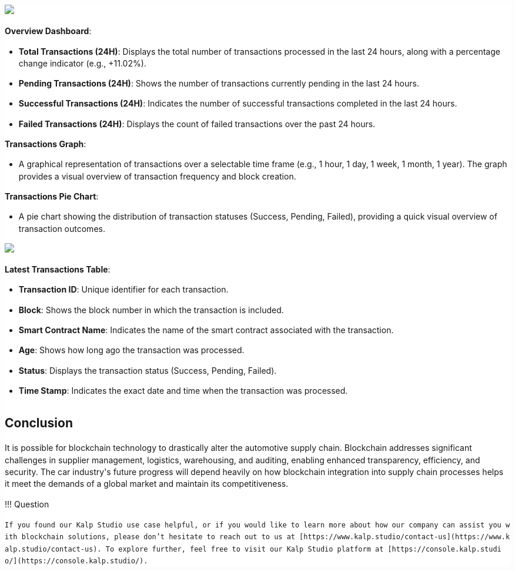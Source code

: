 ![](https://docs.kalp.studio/~gitbook/image?url=https%3A%2F%2F1148605496-files.gitbook.io%2F%7E%2Ffiles%2Fv0%2Fb%2Fgitbook-x-prod.appspot.com%2Fo%2Fspaces%252F4gkv2XhY4CmWY6Vp0djW%252Fuploads%252FqWHVQ7AbX9wdv7NRAVYA%252Fimage.png%3Falt%3Dmedia%26token%3Db9ab9f09-6b85-4255-b9f5-8fecdd4dee01&width=768&dpr=4&quality=100&sign=b2fce96f&sv=1)

**Overview Dashboard**:

-   **Total Transactions (24H)**: Displays the total number of transactions processed in the last 24 hours, along with a percentage change indicator (e.g., +11.02%).
    
-   **Pending Transactions (24H)**: Shows the number of transactions currently pending in the last 24 hours.
    
-   **Successful Transactions (24H)**: Indicates the number of successful transactions completed in the last 24 hours.
    
-   **Failed Transactions (24H)**: Displays the count of failed transactions over the past 24 hours.
    

**Transactions Graph**:

-   A graphical representation of transactions over a selectable time frame (e.g., 1 hour, 1 day, 1 week, 1 month, 1 year). The graph provides a visual overview of transaction frequency and block creation.
    

**Transactions Pie Chart**:

-   A pie chart showing the distribution of transaction statuses (Success, Pending, Failed), providing a quick visual overview of transaction outcomes.

![](https://docs.kalp.studio/~gitbook/image?url=https%3A%2F%2F1148605496-files.gitbook.io%2F%7E%2Ffiles%2Fv0%2Fb%2Fgitbook-x-prod.appspot.com%2Fo%2Fspaces%252F4gkv2XhY4CmWY6Vp0djW%252Fuploads%252Fb6yHX7sp9uCXv809RD7K%252Fimage.png%3Falt%3Dmedia%26token%3D1eb9f274-f614-44c9-b552-082c3dee2f1a&width=768&dpr=4&quality=100&sign=60cadd30&sv=1)

**Latest Transactions Table**:

-   **Transaction ID**: Unique identifier for each transaction.
    
-   **Block**: Shows the block number in which the transaction is included.
    
-   **Smart Contract Name**: Indicates the name of the smart contract associated with the transaction.
    
-   **Age**: Shows how long ago the transaction was processed.
    
-   **Status**: Displays the transaction status (Success, Pending, Failed).
    
-   **Time Stamp**: Indicates the exact date and time when the transaction was processed.
    

## **Conclusion**

It is possible for blockchain technology to drastically alter the automotive supply chain. Blockchain addresses significant challenges in supplier management, logistics, warehousing, and auditing, enabling enhanced transparency, efficiency, and security. The car industry's future progress will depend heavily on how blockchain integration into supply chain processes helps it meet the demands of a global market and maintain its competitiveness.

!!! Question

    If you found our Kalp Studio use case helpful, or if you would like to learn more about how our company can assist you with blockchain solutions, please don’t hesitate to reach out to us at [https://www.kalp.studio/contact-us](https://www.kalp.studio/contact-us). To explore further, feel free to visit our Kalp Studio platform at [https://console.kalp.studio/](https://console.kalp.studio/).